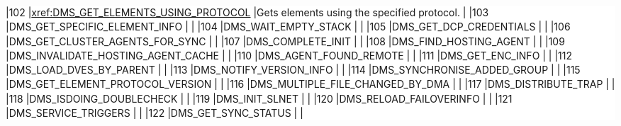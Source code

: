 |102     |<xref:DMS_GET_ELEMENTS_USING_PROTOCOL>          |Gets elements using the specified protocol.         |
|103     |DMS_GET_SPECIFIC_ELEMENT_INFO         |         |
|104     |DMS_WAIT_EMPTY_STACK         |         |
|105     |DMS_GET_DCP_CREDENTIALS         |         |
|106     |DMS_GET_CLUSTER_AGENTS_FOR_SYNC         |         |
|107     |DMS_COMPLETE_INIT         |         |
|108     |DMS_FIND_HOSTING_AGENT         |         |
|109     |DMS_INVALIDATE_HOSTING_AGENT_CACHE         |         |
|110     |DMS_AGENT_FOUND_REMOTE         |         |
|111     |DMS_GET_ENC_INFO         |         |
|112     |DMS_LOAD_DVES_BY_PARENT         |         |
|113     |DMS_NOTIFY_VERSION_INFO         |         |
|114     |DMS_SYNCHRONISE_ADDED_GROUP         |         |
|115     |DMS_GET_ELEMENT_PROTOCOL_VERSION         |         |
|116     |DMS_MULTIPLE_FILE_CHANGED_BY_DMA         |         |
|117     |DMS_DISTRIBUTE_TRAP         |         |
|118     |DMS_ISDOING_DOUBLECHECK         |         |
|119     |DMS_INIT_SLNET         |         |
|120     |DMS_RELOAD_FAILOVERINFO         |         |
|121     |DMS_SERVICE_TRIGGERS         |         |
|122     |DMS_GET_SYNC_STATUS         |         |
